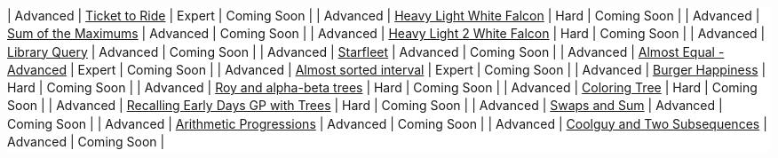 |     Advanced    | [Ticket to Ride](https://www.hackerrank.com/challenges/ticket-to-ride)                                                                                 |   Expert   | Coming Soon                                                                                                                                                                                               |
|     Advanced    | [Heavy Light White Falcon](https://www.hackerrank.com/challenges/heavy-light-white-falcon)                                                             |    Hard    | Coming Soon                                                                                                                                                                                               |
|     Advanced    | [Sum of the Maximums](https://www.hackerrank.com/challenges/little-alexey-and-sum-of-maximums)                                                         |  Advanced  | Coming Soon                                                                                                                                                                                               |
|     Advanced    | [Heavy Light 2 White Falcon](https://www.hackerrank.com/challenges/heavy-light-2-white-falcon)                                                         |    Hard    | Coming Soon                                                                                                                                                                                               |
|     Advanced    | [Library Query](https://www.hackerrank.com/challenges/library-query)                                                                                   |  Advanced  | Coming Soon                                                                                                                                                                                               |
|     Advanced    | [Starfleet](https://www.hackerrank.com/challenges/starfleet)                                                                                           |  Advanced  | Coming Soon                                                                                                                                                                                               |
|     Advanced    | [Almost Equal - Advanced](https://www.hackerrank.com/challenges/almost-equal-advanced)                                                                 |   Expert   | Coming Soon                                                                                                                                                                                               |
|     Advanced    | [Almost sorted interval](https://www.hackerrank.com/challenges/almost-sorted-interval)                                                                 |   Expert   | Coming Soon                                                                                                                                                                                               |
|     Advanced    | [Burger Happiness](https://www.hackerrank.com/challenges/burger-happiness)                                                                             |    Hard    | Coming Soon                                                                                                                                                                                               |
|     Advanced    | [Roy and alpha-beta trees](https://www.hackerrank.com/challenges/roy-and-alpha-beta-trees)                                                             |    Hard    | Coming Soon                                                                                                                                                                                               |
|     Advanced    | [Coloring Tree](https://www.hackerrank.com/challenges/coloring-tree)                                                                                   |    Hard    | Coming Soon                                                                                                                                                                                               |
|     Advanced    | [Recalling Early Days GP with Trees](https://www.hackerrank.com/challenges/recalling-early-days-gp-with-trees)                                         |    Hard    | Coming Soon                                                                                                                                                                                               |
|     Advanced    | [Swaps and Sum](https://www.hackerrank.com/challenges/swaps-and-sum)                                                                                   |  Advanced  | Coming Soon                                                                                                                                                                                               |
|     Advanced    | [Arithmetic Progressions](https://www.hackerrank.com/challenges/arithmetic-progressions)                                                               |  Advanced  | Coming Soon                                                                                                                                                                                               |
|     Advanced    | [Coolguy and Two Subsequences](https://www.hackerrank.com/challenges/coolguy-and-two-subsequences)                                                     |  Advanced  | Coming Soon                                                                                                                                                                                               |